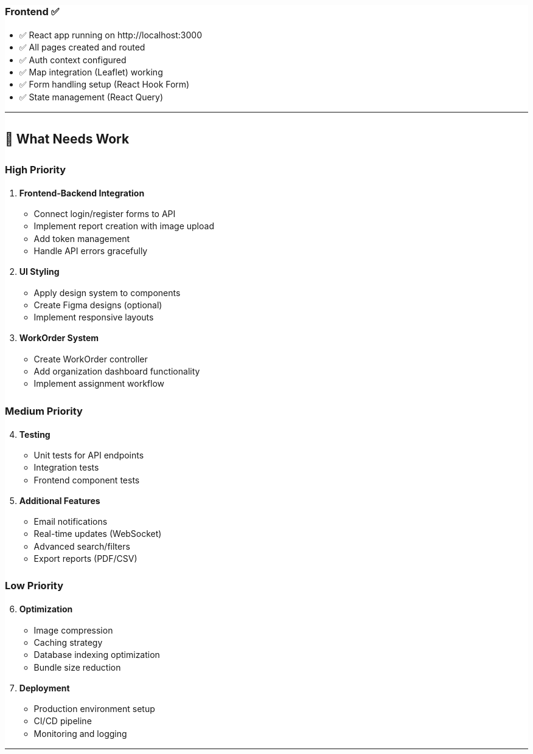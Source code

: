 ### Frontend ✅
- ✅ React app running on http://localhost:3000
- ✅ All pages created and routed
- ✅ Auth context configured
- ✅ Map integration (Leaflet) working
- ✅ Form handling setup (React Hook Form)
- ✅ State management (React Query)

---

## 🚧 What Needs Work

### High Priority
1. **Frontend-Backend Integration**
   - Connect login/register forms to API
   - Implement report creation with image upload
   - Add token management
   - Handle API errors gracefully

2. **UI Styling**
   - Apply design system to components
   - Create Figma designs (optional)
   - Implement responsive layouts

3. **WorkOrder System**
   - Create WorkOrder controller
   - Add organization dashboard functionality
   - Implement assignment workflow

### Medium Priority
4. **Testing**
   - Unit tests for API endpoints
   - Integration tests
   - Frontend component tests

5. **Additional Features**
   - Email notifications
   - Real-time updates (WebSocket)
   - Advanced search/filters
   - Export reports (PDF/CSV)

### Low Priority
6. **Optimization**
   - Image compression
   - Caching strategy
   - Database indexing optimization
   - Bundle size reduction

7. **Deployment**
   - Production environment setup
   - CI/CD pipeline
   - Monitoring and logging

---